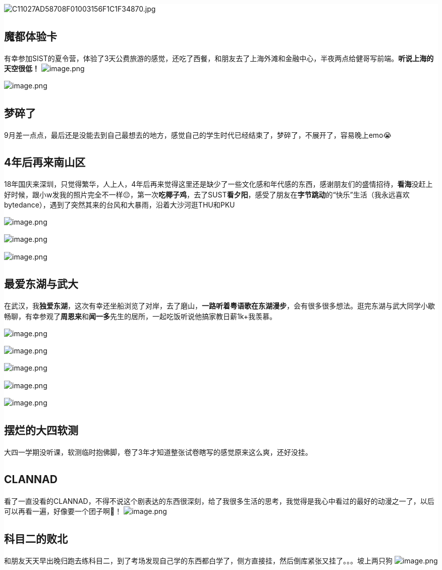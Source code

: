 ![C11027AD58708F01003156F1C1F34870.jpg](https://p1-juejin.byteimg.com/tos-cn-i-k3u1fbpfcp/a4174454152a430dba5b422615814b68~tplv-k3u1fbpfcp-watermark.image?)
## 魔都体验卡
有幸参加SIST的夏令营，体验了3天公费旅游的感觉，还吃了西餐，和朋友去了上海外滩和金融中心，半夜两点给健哥写前端。**听说上海的天空很低！**
![image.png](https://p3-juejin.byteimg.com/tos-cn-i-k3u1fbpfcp/8dba2740c2a34620ae39b528d05758a4~tplv-k3u1fbpfcp-watermark.image?)

![image.png](https://p3-juejin.byteimg.com/tos-cn-i-k3u1fbpfcp/461700e93de242b394132490663b9ae5~tplv-k3u1fbpfcp-watermark.image?)
## 梦碎了
9月差一点点，最后还是没能去到自己最想去的地方，感觉自己的学生时代已经结束了，梦碎了，不展开了，容易晚上emo😭
## 4年后再来南山区
18年国庆来深圳，只觉得繁华，人上人，4年后再来觉得这里还是缺少了一些文化感和年代感的东西，感谢朋友们的盛情招待，**看海**没赶上好时候，跟小w发我的照片完全不一样😔，第一次**吃椰子鸡**，去了SUST**看夕阳**，感受了朋友在**字节跳动**的“快乐”生活（我永远喜欢bytedance），遇到了突然其来的台风和大暴雨，沿着大沙河逛THU和PKU

![image.png](https://p9-juejin.byteimg.com/tos-cn-i-k3u1fbpfcp/c9fc7cadb5174162b46e55572e8ac9e1~tplv-k3u1fbpfcp-watermark.image?)

![image.png](https://p6-juejin.byteimg.com/tos-cn-i-k3u1fbpfcp/96c3a64c80364c9ba3124e8c3626732b~tplv-k3u1fbpfcp-watermark.image?)

![image.png](https://p3-juejin.byteimg.com/tos-cn-i-k3u1fbpfcp/20d89d8b3a4144adaa220a2a08a0b921~tplv-k3u1fbpfcp-watermark.image?)
## 最爱东湖与武大
在武汉，我**独爱东湖**，这次有幸还坐船浏览了对岸，去了磨山，**一路听着粤语歌在东湖漫步**，会有很多很多想法。逛完东湖与武大同学小歇畅聊，有幸参观了**周恩来**和**闻一多**先生的居所，一起吃饭听说他搞家教日薪1k+我羡慕。


![image.png](https://p1-juejin.byteimg.com/tos-cn-i-k3u1fbpfcp/ccac8943146346e390ce01348f4026dc~tplv-k3u1fbpfcp-watermark.image?)


![image.png](https://p1-juejin.byteimg.com/tos-cn-i-k3u1fbpfcp/5ac47f321c1b48c7b81c00ab2d6eda04~tplv-k3u1fbpfcp-watermark.image?)

![image.png](https://p3-juejin.byteimg.com/tos-cn-i-k3u1fbpfcp/1da6114a0b8b407ea363e4420495abaa~tplv-k3u1fbpfcp-watermark.image?)


![image.png](https://p1-juejin.byteimg.com/tos-cn-i-k3u1fbpfcp/eb5f62a7e9ce407ea8a1dfdbab5c04c9~tplv-k3u1fbpfcp-watermark.image?)


![image.png](https://p6-juejin.byteimg.com/tos-cn-i-k3u1fbpfcp/665275bd47254a17b8771e8a515f86ee~tplv-k3u1fbpfcp-watermark.image?)

## 摆烂的大四软测
大四一学期没听课，软测临时抱佛脚，卷了3年才知道整张试卷瞎写的感觉原来这么爽，还好没挂。
## CLANNAD
看了一直没看的CLANNAD，不得不说这个剧表达的东西很深刻，给了我很多生活的思考，我觉得是我心中看过的最好的动漫之一了，以后可以再看一遍，好像要一个团子啊🥺！
![image.png](https://p1-juejin.byteimg.com/tos-cn-i-k3u1fbpfcp/906615193fd64982a92003ae34afc710~tplv-k3u1fbpfcp-watermark.image?)
## 科目二的败北
和朋友天天早出晚归跑去练科目二，到了考场发现自己学的东西都白学了，侧方直接挂，然后倒库紧张又挂了。。。坡上两只狗
![image.png](https://p1-juejin.byteimg.com/tos-cn-i-k3u1fbpfcp/731270d8c0894c4bbd87a51cac855248~tplv-k3u1fbpfcp-watermark.image?)
